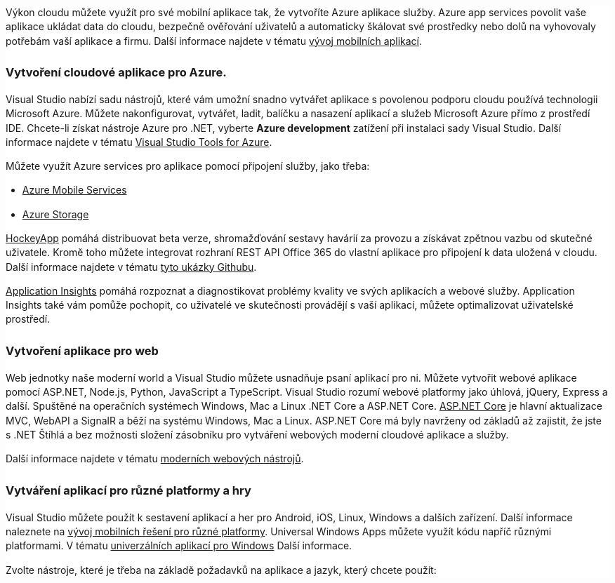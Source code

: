 Výkon cloudu můžete využít pro své mobilní aplikace tak, že vytvoříte Azure aplikace služby. Azure app services povolit vaše aplikace ukládat data do cloudu, bezpečně ověřování uživatelů a automaticky škálovat své prostředky nebo dolů na vyhovovaly potřebám vaší aplikace a firmu. Další informace najdete v tématu [vývoj mobilních aplikací](https://www.visualstudio.com/vs/mobile-app-development/).

### <a name="create-cloud-apps-for-azure"></a>Vytvoření cloudové aplikace pro Azure.

Visual Studio nabízí sadu nástrojů, které vám umožní snadno vytvářet aplikace s povolenou podporu cloudu používá technologii Microsoft Azure. Můžete nakonfigurovat, vytvářet, ladit, balíčku a nasazení aplikací a služeb Microsoft Azure přímo z prostředí IDE. Chcete-li získat nástroje Azure pro .NET, vyberte **Azure development** zatížení při instalaci sady Visual Studio. Další informace najdete v tématu [Visual Studio Tools for Azure](https://www.visualstudio.com/vs/azure-tools/).

Můžete využít Azure services pro aplikace pomocí připojení služby, jako třeba:

- [Azure Mobile Services](http://azure.microsoft.com/documentation/services/mobile-services/)

- [Azure Storage](http://azure.microsoft.com/documentation/services/storage/)

[HockeyApp](https://www.visualstudio.com/hockey-app/) pomáhá distribuovat beta verze, shromažďování sestavy havárií za provozu a získávat zpětnou vazbu od skutečné uživatele. Kromě toho můžete integrovat rozhraní REST API Office 365 do vlastní aplikace pro připojení k data uložená v cloudu. Další informace najdete v tématu [tyto ukázky Githubu](https://github.com/OfficeDev/?utf8=%E2%9C%93&query=o365).

[Application Insights](https://marketplace.visualstudio.com/items?itemName=VisualStudioOnlineApplicationInsights.application-insights) pomáhá rozpoznat a diagnostikovat problémy kvality ve svých aplikacích a webové služby. Application Insights také vám pomůže pochopit, co uživatelé ve skutečnosti provádějí s vaší aplikací, můžete optimalizovat uživatelské prostředí.

### <a name="create-apps-for-the-web"></a>Vytvoření aplikace pro web

Web jednotky naše moderní world a Visual Studio můžete usnadňuje psaní aplikací pro ni. Můžete vytvořit webové aplikace pomocí ASP.NET, Node.js, Python, JavaScript a TypeScript. Visual Studio rozumí webové platformy jako úhlová, jQuery, Express a další. Spuštěné na operačních systémech Windows, Mac a Linux .NET Core a ASP.NET Core. [ASP.NET Core](http://www.asp.net/core/overview) je hlavní aktualizace MVC, WebAPI a SignalR a běží na systému Windows, Mac a Linux.  ASP.NET Core má byly navrženy od základů až zajistit, že jste s .NET Štíhlá a bez možnosti složení zásobníku pro vytváření webových moderní cloudové aplikace a služby.

Další informace najdete v tématu [moderních webových nástrojů](https://www.visualstudio.com/vs/modern-web-tooling/).

### <a name="build-cross-platform-apps-and-games"></a>Vytváření aplikací pro různé platformy a hry

Visual Studio můžete použít k sestavení aplikací a her pro Android, iOS, Linux, Windows a dalších zařízení. Další informace naleznete na [vývoj mobilních řešení pro různé platformy](../cross-platform/cross-platform-mobile-development-in-visual-studio.md). Universal Windows Apps můžete využít kódu napříč různými platformami. V tématu [univerzálních aplikací pro Windows](https://dev.windows.com/en-us/windows-apps) Další informace.

Zvolte nástroje, které je třeba na základě požadavků na aplikace a jazyk, který chcete použít:
